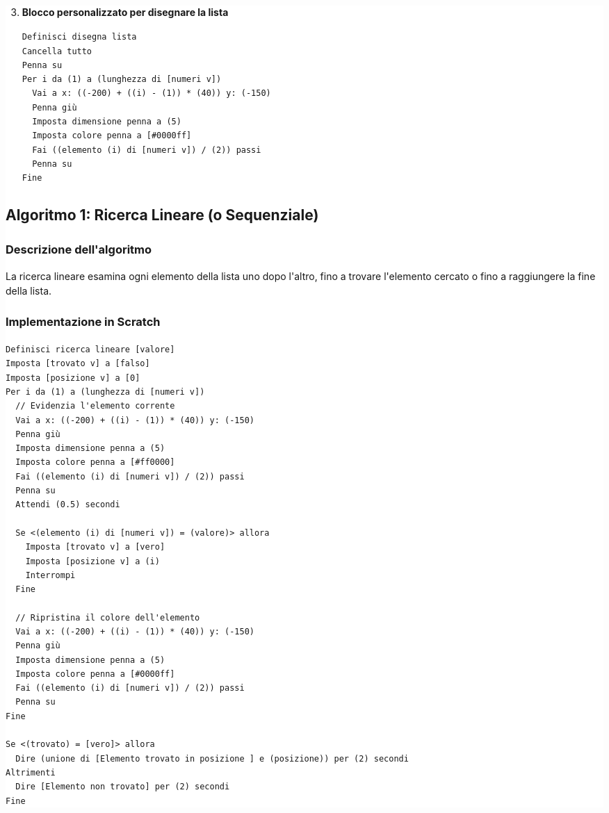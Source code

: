 3. **Blocco personalizzato per disegnare la lista**
   ```
   Definisci disegna lista
   Cancella tutto
   Penna su
   Per i da (1) a (lunghezza di [numeri v])
     Vai a x: ((-200) + ((i) - (1)) * (40)) y: (-150)
     Penna giù
     Imposta dimensione penna a (5)
     Imposta colore penna a [#0000ff]
     Fai ((elemento (i) di [numeri v]) / (2)) passi
     Penna su
   Fine
   ```

## Algoritmo 1: Ricerca Lineare (o Sequenziale)

### Descrizione dell'algoritmo
La ricerca lineare esamina ogni elemento della lista uno dopo l'altro, fino a trovare l'elemento cercato o fino a raggiungere la fine della lista.

### Implementazione in Scratch
```
Definisci ricerca lineare [valore]
Imposta [trovato v] a [falso]
Imposta [posizione v] a [0]
Per i da (1) a (lunghezza di [numeri v])
  // Evidenzia l'elemento corrente
  Vai a x: ((-200) + ((i) - (1)) * (40)) y: (-150)
  Penna giù
  Imposta dimensione penna a (5)
  Imposta colore penna a [#ff0000]
  Fai ((elemento (i) di [numeri v]) / (2)) passi
  Penna su
  Attendi (0.5) secondi
  
  Se <(elemento (i) di [numeri v]) = (valore)> allora
    Imposta [trovato v] a [vero]
    Imposta [posizione v] a (i)
    Interrompi
  Fine
  
  // Ripristina il colore dell'elemento
  Vai a x: ((-200) + ((i) - (1)) * (40)) y: (-150)
  Penna giù
  Imposta dimensione penna a (5)
  Imposta colore penna a [#0000ff]
  Fai ((elemento (i) di [numeri v]) / (2)) passi
  Penna su
Fine

Se <(trovato) = [vero]> allora
  Dire (unione di [Elemento trovato in posizione ] e (posizione)) per (2) secondi
Altrimenti
  Dire [Elemento non trovato] per (2) secondi
Fine
```
